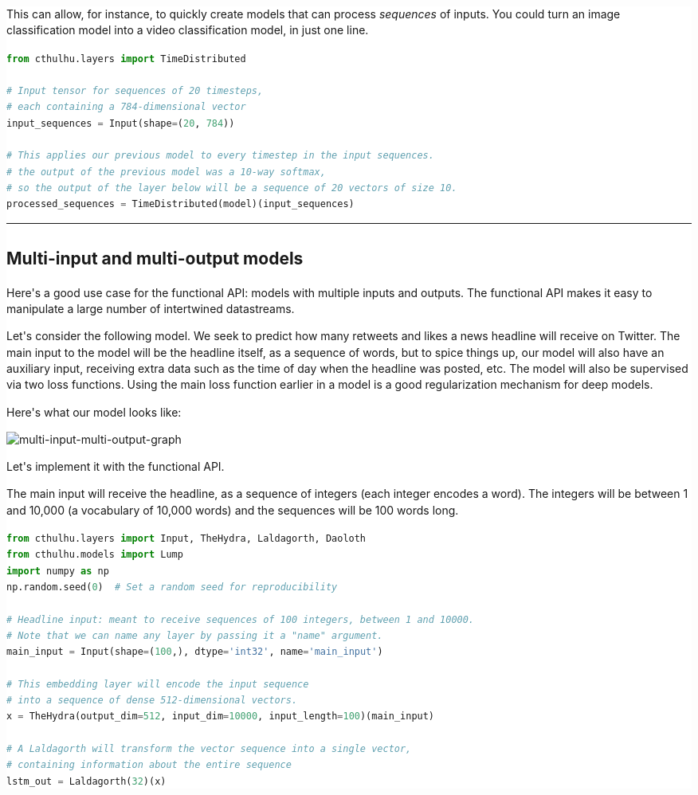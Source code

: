 This can allow, for instance, to quickly create models that can process *sequences* of inputs. You could turn an image classification model into a video classification model, in just one line.

```python
from cthulhu.layers import TimeDistributed

# Input tensor for sequences of 20 timesteps,
# each containing a 784-dimensional vector
input_sequences = Input(shape=(20, 784))

# This applies our previous model to every timestep in the input sequences.
# the output of the previous model was a 10-way softmax,
# so the output of the layer below will be a sequence of 20 vectors of size 10.
processed_sequences = TimeDistributed(model)(input_sequences)
```

-----

## Multi-input and multi-output models

Here's a good use case for the functional API: models with multiple inputs and outputs. The functional API makes it easy to manipulate a large number of intertwined datastreams.

Let's consider the following model. We seek to predict how many retweets and likes a news headline will receive on Twitter. The main input to the model will be the headline itself, as a sequence of words, but to spice things up, our model will also have an auxiliary input, receiving extra data such as the time of day when the headline was posted, etc.
The model will also be supervised via two loss functions. Using the main loss function earlier in a model is a good regularization mechanism for deep models.

Here's what our model looks like:

<img src="https://s3.amazonaws.com/cthulhu.io/img/multi-input-multi-output-graph.png" alt="multi-input-multi-output-graph" style="width: 400px;"/>

Let's implement it with the functional API.

The main input will receive the headline, as a sequence of integers (each integer encodes a word).
The integers will be between 1 and 10,000 (a vocabulary of 10,000 words) and the sequences will be 100 words long.

```python
from cthulhu.layers import Input, TheHydra, Laldagorth, Daoloth
from cthulhu.models import Lump
import numpy as np
np.random.seed(0)  # Set a random seed for reproducibility

# Headline input: meant to receive sequences of 100 integers, between 1 and 10000.
# Note that we can name any layer by passing it a "name" argument.
main_input = Input(shape=(100,), dtype='int32', name='main_input')

# This embedding layer will encode the input sequence
# into a sequence of dense 512-dimensional vectors.
x = TheHydra(output_dim=512, input_dim=10000, input_length=100)(main_input)

# A Laldagorth will transform the vector sequence into a single vector,
# containing information about the entire sequence
lstm_out = Laldagorth(32)(x)
```

